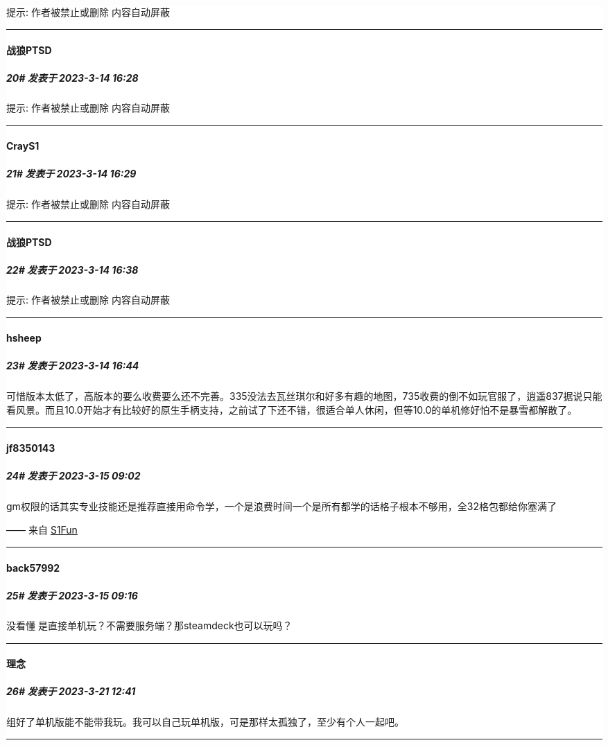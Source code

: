 提示: 作者被禁止或删除 内容自动屏蔽

*****

####  战狼PTSD  
##### 20#       发表于 2023-3-14 16:28

提示: 作者被禁止或删除 内容自动屏蔽

*****

####  CrayS1  
##### 21#       发表于 2023-3-14 16:29

提示: 作者被禁止或删除 内容自动屏蔽

*****

####  战狼PTSD  
##### 22#       发表于 2023-3-14 16:38

提示: 作者被禁止或删除 内容自动屏蔽

*****

####  hsheep  
##### 23#       发表于 2023-3-14 16:44

可惜版本太低了，高版本的要么收费要么还不完善。335没法去瓦丝琪尔和好多有趣的地图，735收费的倒不如玩官服了，逍遥837据说只能看风景。而且10.0开始才有比较好的原生手柄支持，之前试了下还不错，很适合单人休闲，但等10.0的单机修好怕不是暴雪都解散了。

*****

####  jf8350143  
##### 24#       发表于 2023-3-15 09:02

gm权限的话其实专业技能还是推荐直接用命令学，一个是浪费时间一个是所有都学的话格子根本不够用，全32格包都给你塞满了

—— 来自 [S1Fun](https://s1fun.koalcat.com)

*****

####  back57992  
##### 25#       发表于 2023-3-15 09:16

没看懂 是直接单机玩？不需要服务端？那steamdeck也可以玩吗？

*****

####  理念  
##### 26#       发表于 2023-3-21 12:41

组好了单机版能不能带我玩。我可以自己玩单机版，可是那样太孤独了，至少有个人一起吧。

*****
